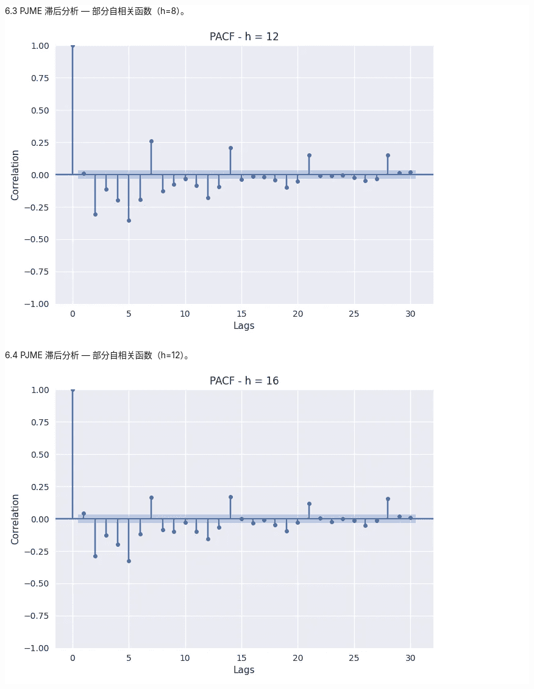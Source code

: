 6.3 PJME 滞后分析 — 部分自相关函数（h=8）。

![](img/30eaf2c891649106e9ec2e6a1ce93aa4.png)

6.4 PJME 滞后分析 — 部分自相关函数（h=12）。

![](img/9337dca06ee8f7ca5b4ff221128e89f9.png)
